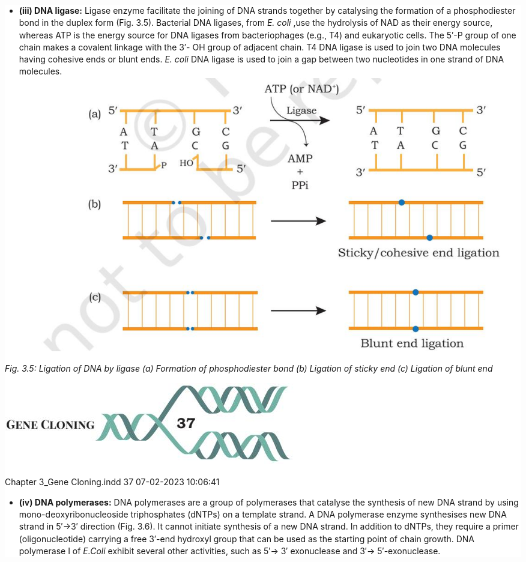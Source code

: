 - **(iii) DNA ligase:** Ligase enzyme facilitate the joining of DNA strands together by catalysing the formation of a phosphodiester bond in the duplex form (Fig. 3.5). Bacterial DNA ligases, from *E. coli* ,use the hydrolysis of NAD as their energy source, whereas ATP is the energy source for DNA ligases from bacteriophages (e.g., T4) and eukaryotic cells. The 5′-P group of one chain makes a covalent linkage with the 3′- OH group of adjacent chain. T4 DNA ligase is used to join two DNA molecules having cohesive ends or blunt ends. *E. coli* DNA ligase is used to join a gap between two nucleotides in one strand of DNA molecules.
![](_page_10_Figure_3.jpeg)

*Fig. 3.5: Ligation of DNA by ligase (a) Formation of phosphodiester bond (b) Ligation of sticky end (c) Ligation of blunt end*

![](_page_10_Figure_5.jpeg)

Chapter 3_Gene Cloning.indd 37 07-02-2023 10:06:41

- **(iv) DNA polymerases:** DNA polymerases are a group of polymerases that catalyse the synthesis of new DNA strand by using mono-deoxyribonucleoside triphosphates (dNTPs) on a template strand. A DNA polymerase enzyme synthesises new DNA strand in 5′→3′ direction (Fig. 3.6). It cannot initiate synthesis of a new DNA strand. In addition to dNTPs, they require a primer (oligonucleotide) carrying a free 3′-end hydroxyl group that can be used as the starting point of chain growth. DNA polymerase I of *E.Coli* exhibit several other activities, such as 5′→ 3′ exonuclease and 3′→ 5′-exonuclease.